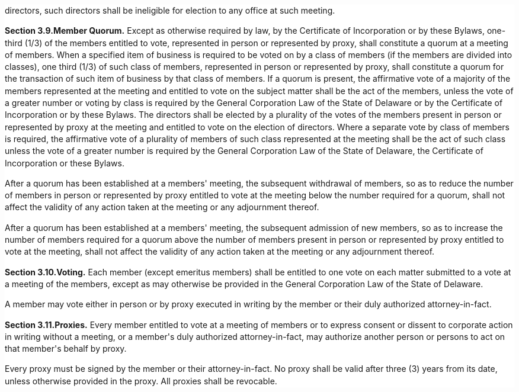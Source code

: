 directors, such directors shall be ineligible for election to any office at
such meeting.

**<a id="3.9" name="3.9">Section 3.9.</a>Member Quorum.** Except as
otherwise required by law, by the Certificate of Incorporation or by these
Bylaws, one-third (1/3) of the members entitled to vote, represented in
person or represented by proxy, shall constitute a quorum at a meeting of
members. When a specified item of business is required to be voted on by a
class of members (if the members are divided into classes), one third (1/3)
of such class of members, represented in person or represented by proxy,
shall constitute a quorum for the transaction of such item of business by
that class of members. If a quorum is present, the affirmative vote of a
majority of the members represented at the meeting and entitled to vote on
the subject matter shall be the act of the members, unless the vote of a
greater number or voting by class is required by the General Corporation
Law of the State of Delaware or by the Certificate of Incorporation or by
these Bylaws. The directors shall be elected by a plurality of the votes of
the members present in person or represented by proxy at the meeting and
entitled to vote on the election of directors. Where a separate vote by
class of members is required, the affirmative vote of a plurality of
members of such class represented at the meeting shall be the act of such
class unless the vote of a greater number is required by the General
Corporation Law of the State of Delaware, the Certificate of Incorporation
or these Bylaws.

After a quorum has been established at a members' meeting, the subsequent
withdrawal of members, so as to reduce the number of members in person or
represented by proxy entitled to vote at the meeting below the number
required for a quorum, shall not affect the validity of any action taken at
the meeting or any adjournment thereof.

After a quorum has been established at a members' meeting, the subsequent
admission of new members, so as to increase the number of members required
for a quorum above the number of members present in person or represented
by proxy entitled to vote at the meeting, shall not affect the validity of
any action taken at the meeting or any adjournment thereof.

**<a id="3.10" name="3.10">Section 3.10.</a>Voting.** Each member (except
emeritus members) shall be entitled to one vote on each matter submitted to
a vote at a meeting of the members, except as may otherwise be provided in
the General Corporation Law of the State of Delaware.

A member may vote either in person or by proxy executed in writing by the
member or their duly authorized attorney-in-fact.

**<a id="3.11" name="3.11">Section 3.11.</a>Proxies.** Every member
entitled to vote at a meeting of members or to express consent or dissent
to corporate action in writing without a meeting, or a member's duly
authorized attorney-in-fact, may authorize another person or persons to act
on that member's behalf by proxy.

Every proxy must be signed by the member or their attorney-in-fact. No
proxy shall be valid after three (3) years from its date, unless otherwise
provided in the proxy. All proxies shall be revocable.
